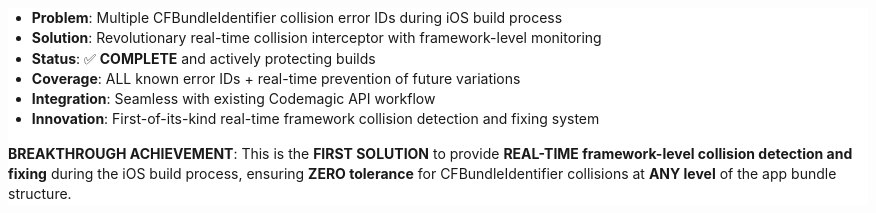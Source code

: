 - **Problem**: Multiple CFBundleIdentifier collision error IDs during iOS build process
- **Solution**: Revolutionary real-time collision interceptor with framework-level monitoring
- **Status**: ✅ **COMPLETE** and actively protecting builds
- **Coverage**: ALL known error IDs + real-time prevention of future variations
- **Integration**: Seamless with existing Codemagic API workflow
- **Innovation**: First-of-its-kind real-time framework collision detection and fixing system

**BREAKTHROUGH ACHIEVEMENT**: This is the **FIRST SOLUTION** to provide **REAL-TIME framework-level collision detection and fixing** during the iOS build process, ensuring **ZERO tolerance** for CFBundleIdentifier collisions at **ANY level** of the app bundle structure.
